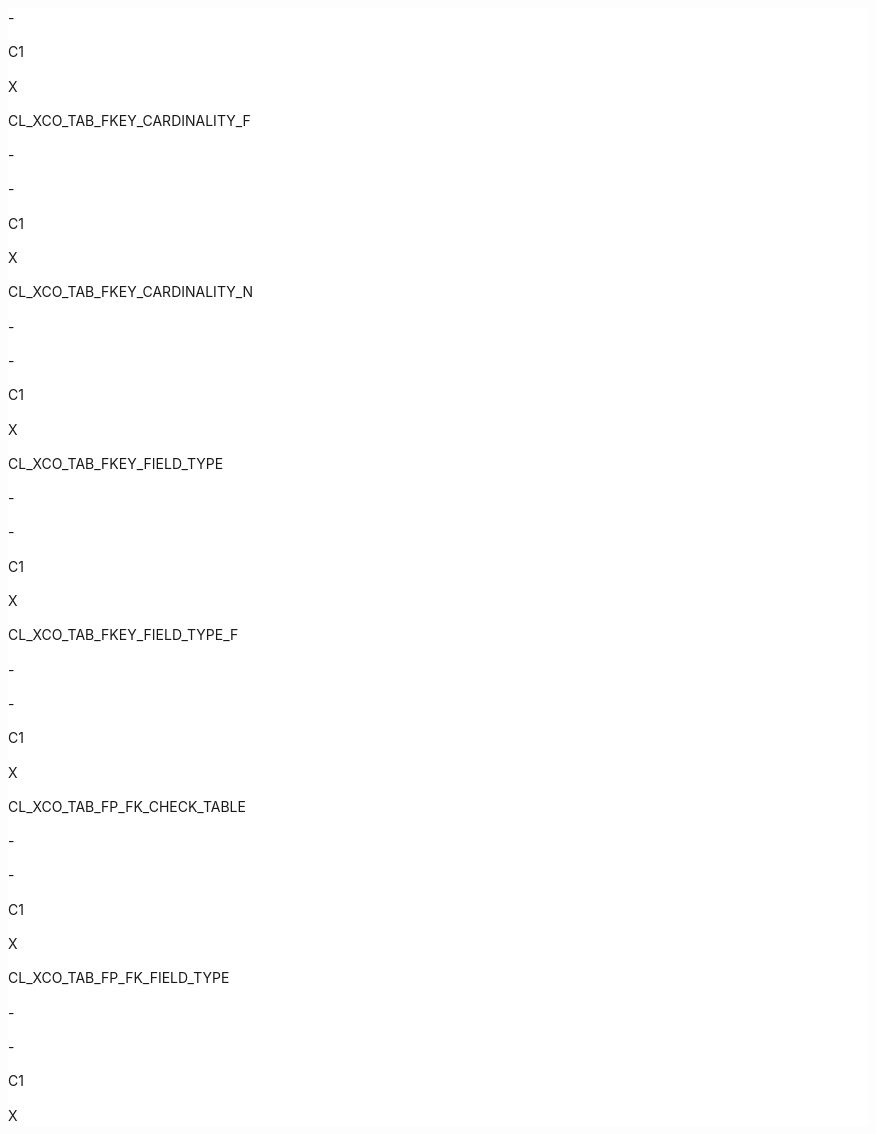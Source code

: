 \-

C1

X

CL\_XCO\_TAB\_FKEY\_CARDINALITY\_F

\-

\-

C1

X

CL\_XCO\_TAB\_FKEY\_CARDINALITY\_N

\-

\-

C1

X

CL\_XCO\_TAB\_FKEY\_FIELD\_TYPE

\-

\-

C1

X

CL\_XCO\_TAB\_FKEY\_FIELD\_TYPE\_F

\-

\-

C1

X

CL\_XCO\_TAB\_FP\_FK\_CHECK\_TABLE

\-

\-

C1

X

CL\_XCO\_TAB\_FP\_FK\_FIELD\_TYPE

\-

\-

C1

X
